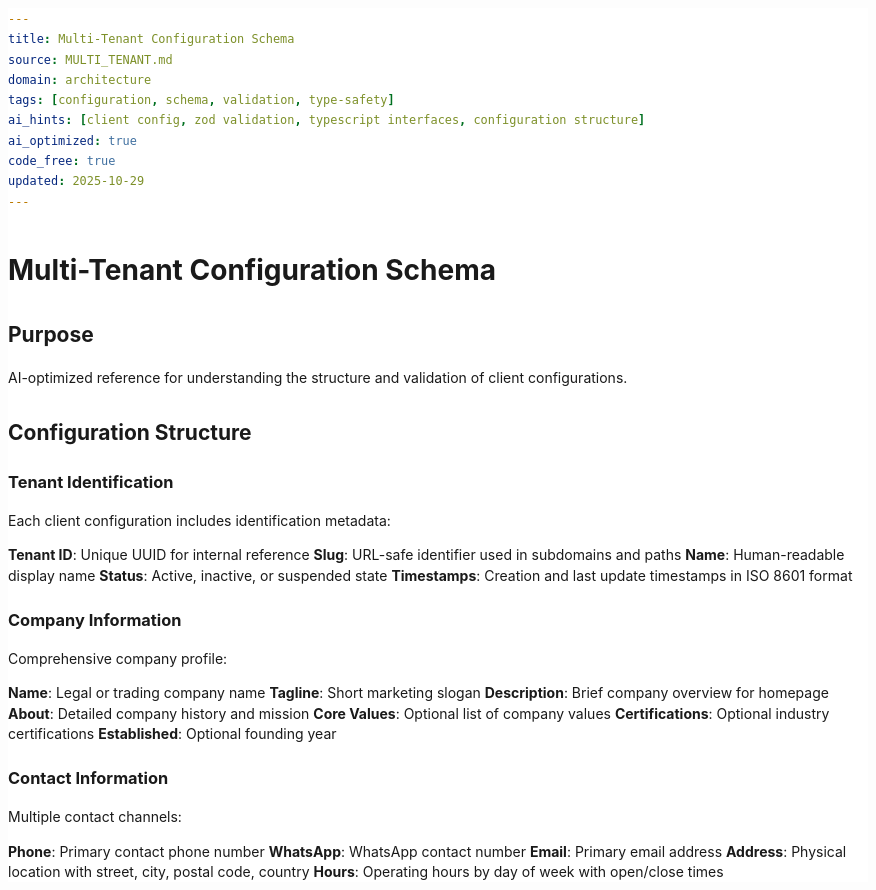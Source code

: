 ```yaml
---
title: Multi-Tenant Configuration Schema
source: MULTI_TENANT.md
domain: architecture
tags: [configuration, schema, validation, type-safety]
ai_hints: [client config, zod validation, typescript interfaces, configuration structure]
ai_optimized: true
code_free: true
updated: 2025-10-29
---
```


# Multi-Tenant Configuration Schema

## Purpose

AI-optimized reference for understanding the structure and validation of client configurations.

## Configuration Structure

### Tenant Identification

Each client configuration includes identification metadata:

**Tenant ID**: Unique UUID for internal reference
**Slug**: URL-safe identifier used in subdomains and paths
**Name**: Human-readable display name
**Status**: Active, inactive, or suspended state
**Timestamps**: Creation and last update timestamps in ISO 8601 format

### Company Information

Comprehensive company profile:

**Name**: Legal or trading company name
**Tagline**: Short marketing slogan
**Description**: Brief company overview for homepage
**About**: Detailed company history and mission
**Core Values**: Optional list of company values
**Certifications**: Optional industry certifications
**Established**: Optional founding year

### Contact Information

Multiple contact channels:

**Phone**: Primary contact phone number
**WhatsApp**: WhatsApp contact number
**Email**: Primary email address
**Address**: Physical location with street, city, postal code, country
**Hours**: Operating hours by day of week with open/close times
